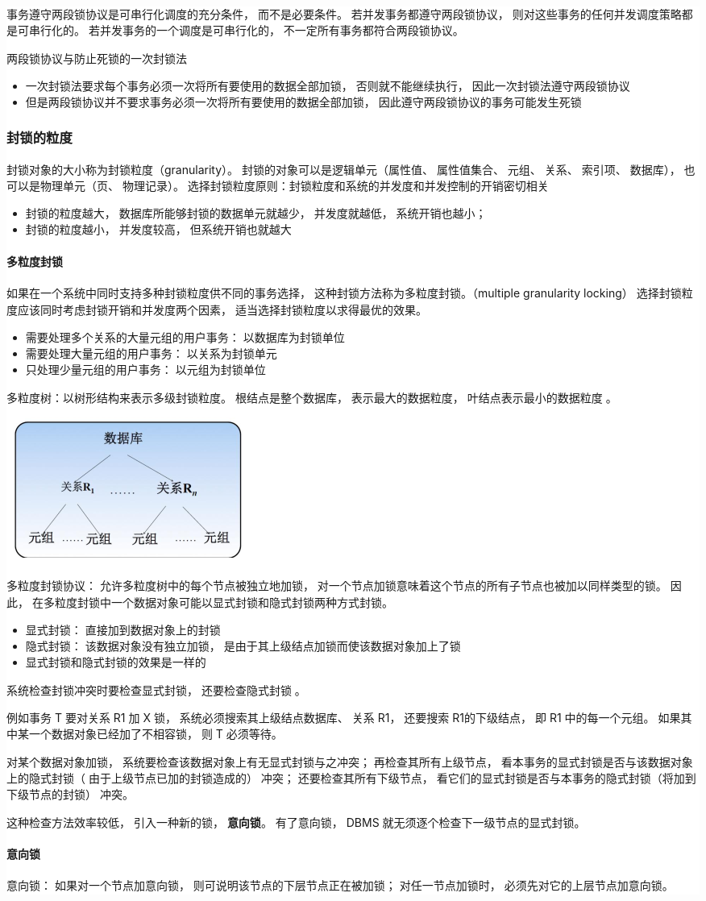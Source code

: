 事务遵守两段锁协议是可串行化调度的充分条件， 而不是必要条件。
若并发事务都遵守两段锁协议， 则对这些事务的任何并发调度策略都是可串行化的。
若并发事务的一个调度是可串行化的， 不一定所有事务都符合两段锁协议。  

两段锁协议与防止死锁的一次封锁法

- 一次封锁法要求每个事务必须一次将所有要使用的数据全部加锁， 否则就不能继续执行， 因此一次封锁法遵守两段锁协议
- 但是两段锁协议并不要求事务必须一次将所有要使用的数据全部加锁， 因此遵守两段锁协议的事务可能发生死锁  

### 封锁的粒度
封锁对象的大小称为封锁粒度（granularity）。
封锁的对象可以是逻辑单元（属性值、 属性值集合、 元组、 关系、 索引项、 数据库）， 也可以是物理单元（页、 物理记录）。
选择封锁粒度原则：封锁粒度和系统的并发度和并发控制的开销密切相关  

- 封锁的粒度越大， 数据库所能够封锁的数据单元就越少， 并发度就越低， 系统开销也越小；
- 封锁的粒度越小， 并发度较高， 但系统开销也就越大  

#### 多粒度封锁
如果在一个系统中同时支持多种封锁粒度供不同的事务选择， 这种封锁方法称为多粒度封锁。（multiple granularity locking）
选择封锁粒度应该同时考虑封锁开销和并发度两个因素， 适当选择封锁粒度以求得最优的效果。

- 需要处理多个关系的大量元组的用户事务： 以数据库为封锁单位
- 需要处理大量元组的用户事务： 以关系为封锁单元
- 只处理少量元组的用户事务： 以元组为封锁单位  

多粒度树：以树形结构来表示多级封锁粒度。 根结点是整个数据库， 表示最大的数据粒度， 叶结点表示最小的数据粒度 。

![image-20200321191403643](01数据库理论.assets/image-20200321191403643.png)

多粒度封锁协议： 允许多粒度树中的每个节点被独立地加锁， 对一个节点加锁意味着这个节点的所有子节点也被加以同样类型的锁。 因此， 在多粒度封锁中一个数据对象可能以显式封锁和隐式封锁两种方式封锁。

- 显式封锁： 直接加到数据对象上的封锁
- 隐式封锁： 该数据对象没有独立加锁， 是由于其上级结点加锁而使该数据对象加上了锁
- 显式封锁和隐式封锁的效果是一样的

系统检查封锁冲突时要检查显式封锁， 还要检查隐式封锁 。

例如事务 T 要对关系 R1 加 X 锁， 系统必须搜索其上级结点数据库、 关系 R1， 还要搜索 R1的下级结点， 即 R1 中的每一个元组。 如果其中某一个数据对象已经加了不相容锁， 则 T 必须等待。

对某个数据对象加锁， 系统要检查该数据对象上有无显式封锁与之冲突； 再检查其所有上级节点， 看本事务的显式封锁是否与该数据对象上的隐式封锁（ 由于上级节点已加的封锁造成的） 冲突； 还要检查其所有下级节点， 看它们的显式封锁是否与本事务的隐式封锁（将加到下级节点的封锁） 冲突。

这种检查方法效率较低， 引入一种新的锁， **意向锁**。 有了意向锁， DBMS 就无须逐个检查下一级节点的显式封锁。  

#### 意向锁
意向锁： 如果对一个节点加意向锁， 则可说明该节点的下层节点正在被加锁； 对任一节点加锁时， 必须先对它的上层节点加意向锁。

